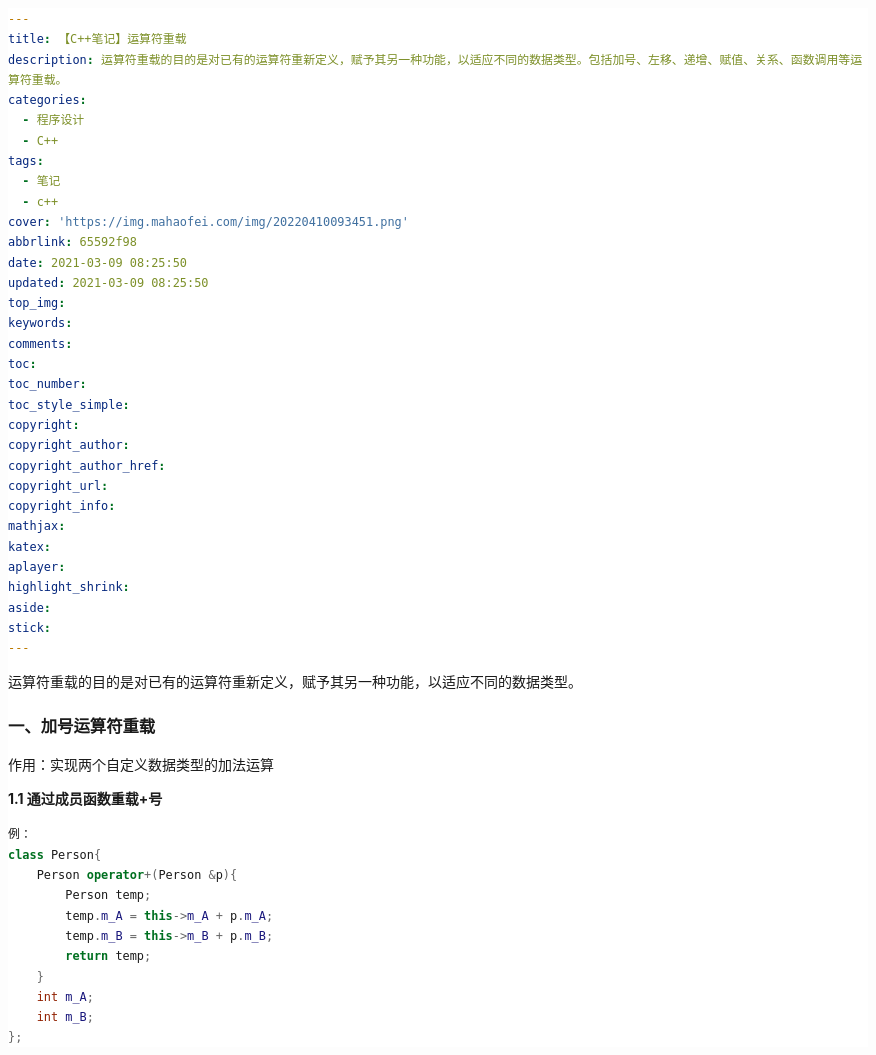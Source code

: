 ```yaml
---
title: 【C++笔记】运算符重载
description: 运算符重载的目的是对已有的运算符重新定义，赋予其另一种功能，以适应不同的数据类型。包括加号、左移、递增、赋值、关系、函数调用等运算符重载。
categories:
  - 程序设计
  - C++
tags:
  - 笔记
  - c++
cover: 'https://img.mahaofei.com/img/20220410093451.png'
abbrlink: 65592f98
date: 2021-03-09 08:25:50
updated: 2021-03-09 08:25:50
top_img:
keywords:
comments:
toc:
toc_number:
toc_style_simple:
copyright:
copyright_author:
copyright_author_href:
copyright_url:
copyright_info:
mathjax:
katex:
aplayer:
highlight_shrink:
aside:
stick:
---
```


运算符重载的目的是对已有的运算符重新定义，赋予其另一种功能，以适应不同的数据类型。

### 一、加号运算符重载

作用：实现两个自定义数据类型的加法运算

**1.1 通过成员函数重载+号**

```c++
例：
class Person{
    Person operator+(Person &p){
		Person temp;
		temp.m_A = this->m_A + p.m_A;
		temp.m_B = this->m_B + p.m_B;
		return temp;
	}
    int m_A;
    int m_B;
};
```
